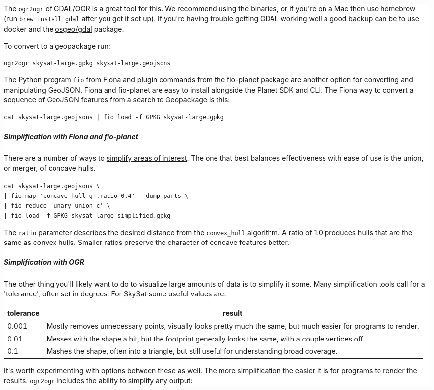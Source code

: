 The `ogr2ogr` of [GDAL/OGR](https://gdal.org/) is a great tool for this. We
recommend using the [binaries](https://gdal.org/download.html#binaries), or if
you're on a Mac then use [homebrew](https://brew.sh/) (run `brew install gdal`
after you get it set up). If you're having trouble getting GDAL working well a
good backup can be to use docker and the
[osgeo/gdal](https://hub.docker.com/r/osgeo/gdal) package.

To convert to a geopackage run:

```console
ogr2ogr skysat-large.gpkg skysat-large.geojsons
```

The Python program `fio` from
[Fiona](https://fiona.readthedocs.io/en/stable/cli.html) and plugin commands
from the [fio-planet](https://fio-planet.readthedocs.io/en/latest/) package are
another option for converting and manipulating GeoJSON. Fiona and fio-planet
are easy to install alongside the Planet SDK and CLI. The Fiona way to convert
a sequence of GeoJSON features from a search to Geopackage is this:

```console
cat skysat-large.geojsons | fio load -f GPKG skysat-large.gpkg
```

##### Simplification with Fiona and fio-planet

There are a number of ways to [simplify areas of
interest](https://fio-planet.readthedocs.io/en/latest/topics/simplification/).
The one that best balances effectiveness with ease of use is the union, or
merger, of concave hulls.

```console
cat skysat-large.geojsons \
| fio map 'concave_hull g :ratio 0.4' --dump-parts \
| fio reduce 'unary_union c' \
| fio load -f GPKG skysat-large-simplified.gpkg
```

The `ratio` parameter describes the desired distance from the `convex_hull`
algorithm. A ratio of 1.0 produces hulls that are the same as convex hulls.
Smaller ratios preserve the character of concave features better.

##### Simplification with OGR

The other thing you'll likely want to do to visualize large amounts of data is to simplify it 
some. Many simplification tools call for a 'tolerance', often set in degrees. For SkySat some useful values are:

| tolerance | result                                                                                                          |
|-----------|-----------------------------------------------------------------------------------------------------------------|
| 0.001     | Mostly removes unnecessary points, visually looks pretty much the same, but much easier for programs to render. |
| 0.01      | Messes with the shape a bit, but the footprint generally looks the same, with a couple vertices off.            |
| 0.1       | Mashes the shape, often into a triangle, but still useful for understanding broad coverage.                     |

It's worth experimenting with options between these as well. The more simplification the easier it is for programs to 
render the results. `ogr2ogr` includes the ability to simplify any output:

